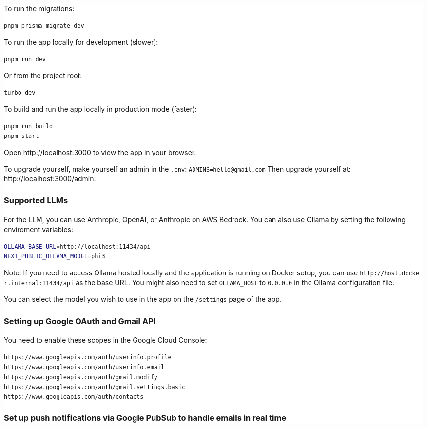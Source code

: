To run the migrations:

```bash
pnpm prisma migrate dev
```

To run the app locally for development (slower):

```bash
pnpm run dev
```

Or from the project root:

```bash
turbo dev
```

To build and run the app locally in production mode (faster):

```bash
pnpm run build
pnpm start
```

Open [http://localhost:3000](http://localhost:3000) to view the app in your browser.

To upgrade yourself, make yourself an admin in the `.env`: `ADMINS=hello@gmail.com`
Then upgrade yourself at: [http://localhost:3000/admin](http://localhost:3000/admin).

### Supported LLMs

For the LLM, you can use Anthropic, OpenAI, or Anthropic on AWS Bedrock. You can also use Ollama by setting the following enviroment variables:

```sh
OLLAMA_BASE_URL=http://localhost:11434/api
NEXT_PUBLIC_OLLAMA_MODEL=phi3
```

Note: If you need to access Ollama hosted locally and the application is running on Docker setup, you can use `http://host.docker.internal:11434/api` as the base URL. You might also need to set `OLLAMA_HOST` to `0.0.0.0` in the Ollama configuration file.

You can select the model you wish to use in the app on the `/settings` page of the app.

### Setting up Google OAuth and Gmail API

You need to enable these scopes in the Google Cloud Console:

```plaintext
https://www.googleapis.com/auth/userinfo.profile
https://www.googleapis.com/auth/userinfo.email
https://www.googleapis.com/auth/gmail.modify
https://www.googleapis.com/auth/gmail.settings.basic
https://www.googleapis.com/auth/contacts
```

### Set up push notifications via Google PubSub to handle emails in real time
